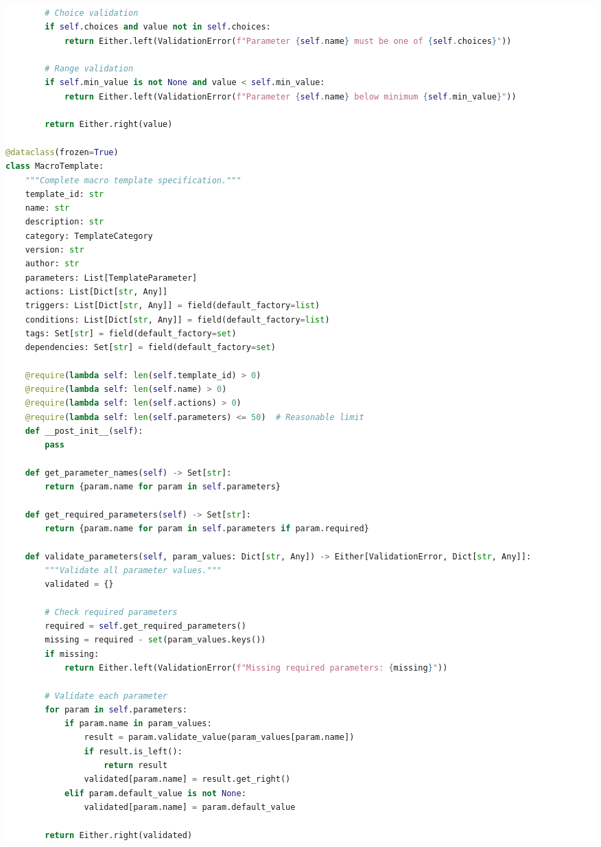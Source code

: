 ```python
        # Choice validation
        if self.choices and value not in self.choices:
            return Either.left(ValidationError(f"Parameter {self.name} must be one of {self.choices}"))
        
        # Range validation
        if self.min_value is not None and value < self.min_value:
            return Either.left(ValidationError(f"Parameter {self.name} below minimum {self.min_value}"))
        
        return Either.right(value)

@dataclass(frozen=True)
class MacroTemplate:
    """Complete macro template specification."""
    template_id: str
    name: str
    description: str
    category: TemplateCategory
    version: str
    author: str
    parameters: List[TemplateParameter]
    actions: List[Dict[str, Any]]
    triggers: List[Dict[str, Any]] = field(default_factory=list)
    conditions: List[Dict[str, Any]] = field(default_factory=list)
    tags: Set[str] = field(default_factory=set)
    dependencies: Set[str] = field(default_factory=set)
    
    @require(lambda self: len(self.template_id) > 0)
    @require(lambda self: len(self.name) > 0)
    @require(lambda self: len(self.actions) > 0)
    @require(lambda self: len(self.parameters) <= 50)  # Reasonable limit
    def __post_init__(self):
        pass
    
    def get_parameter_names(self) -> Set[str]:
        return {param.name for param in self.parameters}
    
    def get_required_parameters(self) -> Set[str]:
        return {param.name for param in self.parameters if param.required}
    
    def validate_parameters(self, param_values: Dict[str, Any]) -> Either[ValidationError, Dict[str, Any]]:
        """Validate all parameter values."""
        validated = {}
        
        # Check required parameters
        required = self.get_required_parameters()
        missing = required - set(param_values.keys())
        if missing:
            return Either.left(ValidationError(f"Missing required parameters: {missing}"))
        
        # Validate each parameter
        for param in self.parameters:
            if param.name in param_values:
                result = param.validate_value(param_values[param.name])
                if result.is_left():
                    return result
                validated[param.name] = result.get_right()
            elif param.default_value is not None:
                validated[param.name] = param.default_value
        
        return Either.right(validated)
```